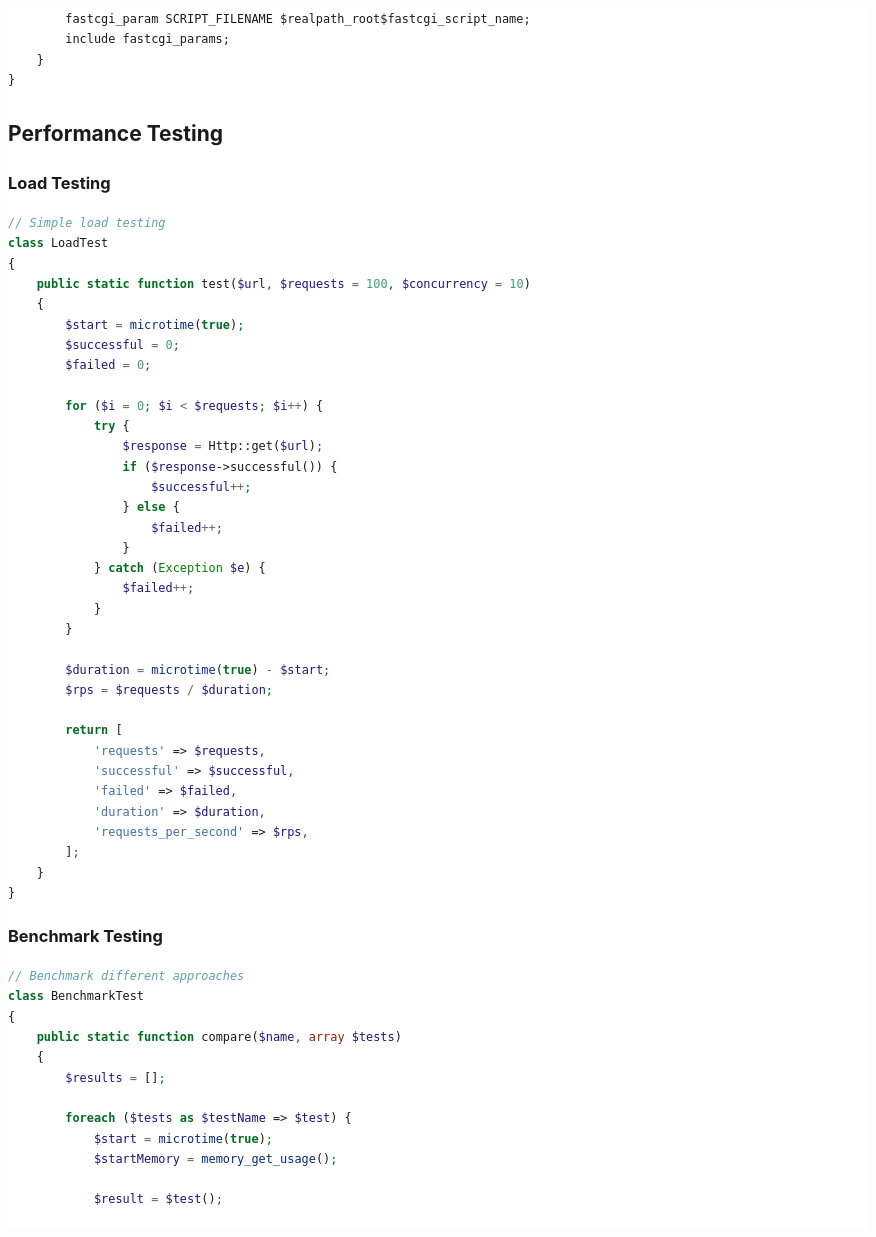 ```nginx
        fastcgi_param SCRIPT_FILENAME $realpath_root$fastcgi_script_name;
        include fastcgi_params;
    }
}
```

## Performance Testing

### Load Testing

```php
// Simple load testing
class LoadTest
{
    public static function test($url, $requests = 100, $concurrency = 10)
    {
        $start = microtime(true);
        $successful = 0;
        $failed = 0;
        
        for ($i = 0; $i < $requests; $i++) {
            try {
                $response = Http::get($url);
                if ($response->successful()) {
                    $successful++;
                } else {
                    $failed++;
                }
            } catch (Exception $e) {
                $failed++;
            }
        }
        
        $duration = microtime(true) - $start;
        $rps = $requests / $duration;
        
        return [
            'requests' => $requests,
            'successful' => $successful,
            'failed' => $failed,
            'duration' => $duration,
            'requests_per_second' => $rps,
        ];
    }
}
```

### Benchmark Testing

```php
// Benchmark different approaches
class BenchmarkTest
{
    public static function compare($name, array $tests)
    {
        $results = [];
        
        foreach ($tests as $testName => $test) {
            $start = microtime(true);
            $startMemory = memory_get_usage();
            
            $result = $test();
            
```